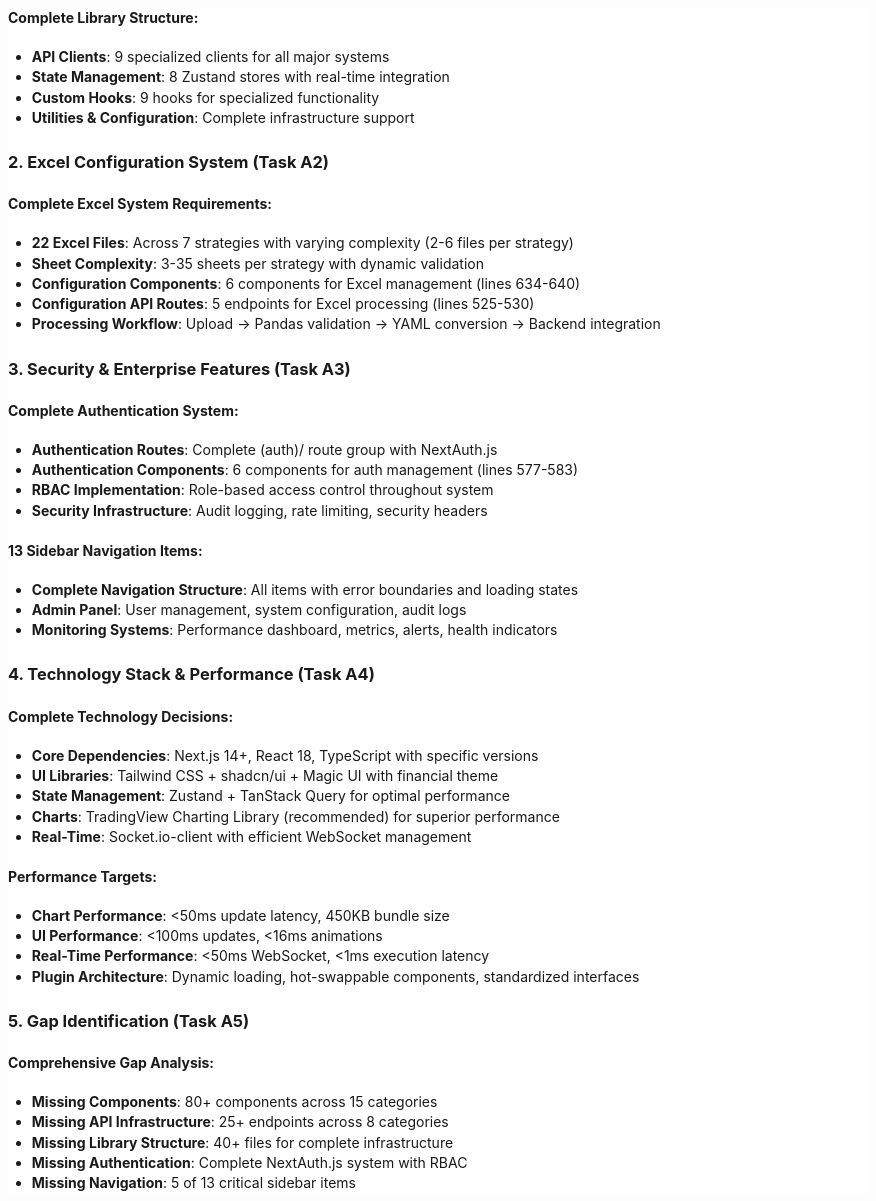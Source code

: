 #### **Complete Library Structure:**
- **API Clients**: 9 specialized clients for all major systems
- **State Management**: 8 Zustand stores with real-time integration
- **Custom Hooks**: 9 hooks for specialized functionality
- **Utilities & Configuration**: Complete infrastructure support

### **2. Excel Configuration System (Task A2)**

#### **Complete Excel System Requirements:**
- **22 Excel Files**: Across 7 strategies with varying complexity (2-6 files per strategy)
- **Sheet Complexity**: 3-35 sheets per strategy with dynamic validation
- **Configuration Components**: 6 components for Excel management (lines 634-640)
- **Configuration API Routes**: 5 endpoints for Excel processing (lines 525-530)
- **Processing Workflow**: Upload → Pandas validation → YAML conversion → Backend integration

### **3. Security & Enterprise Features (Task A3)**

#### **Complete Authentication System:**
- **Authentication Routes**: Complete (auth)/ route group with NextAuth.js
- **Authentication Components**: 6 components for auth management (lines 577-583)
- **RBAC Implementation**: Role-based access control throughout system
- **Security Infrastructure**: Audit logging, rate limiting, security headers

#### **13 Sidebar Navigation Items:**
- **Complete Navigation Structure**: All items with error boundaries and loading states
- **Admin Panel**: User management, system configuration, audit logs
- **Monitoring Systems**: Performance dashboard, metrics, alerts, health indicators

### **4. Technology Stack & Performance (Task A4)**

#### **Complete Technology Decisions:**
- **Core Dependencies**: Next.js 14+, React 18, TypeScript with specific versions
- **UI Libraries**: Tailwind CSS + shadcn/ui + Magic UI with financial theme
- **State Management**: Zustand + TanStack Query for optimal performance
- **Charts**: TradingView Charting Library (recommended) for superior performance
- **Real-Time**: Socket.io-client with efficient WebSocket management

#### **Performance Targets:**
- **Chart Performance**: <50ms update latency, 450KB bundle size
- **UI Performance**: <100ms updates, <16ms animations
- **Real-Time Performance**: <50ms WebSocket, <1ms execution latency
- **Plugin Architecture**: Dynamic loading, hot-swappable components, standardized interfaces

### **5. Gap Identification (Task A5)**

#### **Comprehensive Gap Analysis:**
- **Missing Components**: 80+ components across 15 categories
- **Missing API Infrastructure**: 25+ endpoints across 8 categories
- **Missing Library Structure**: 40+ files for complete infrastructure
- **Missing Authentication**: Complete NextAuth.js system with RBAC
- **Missing Navigation**: 5 of 13 critical sidebar items
